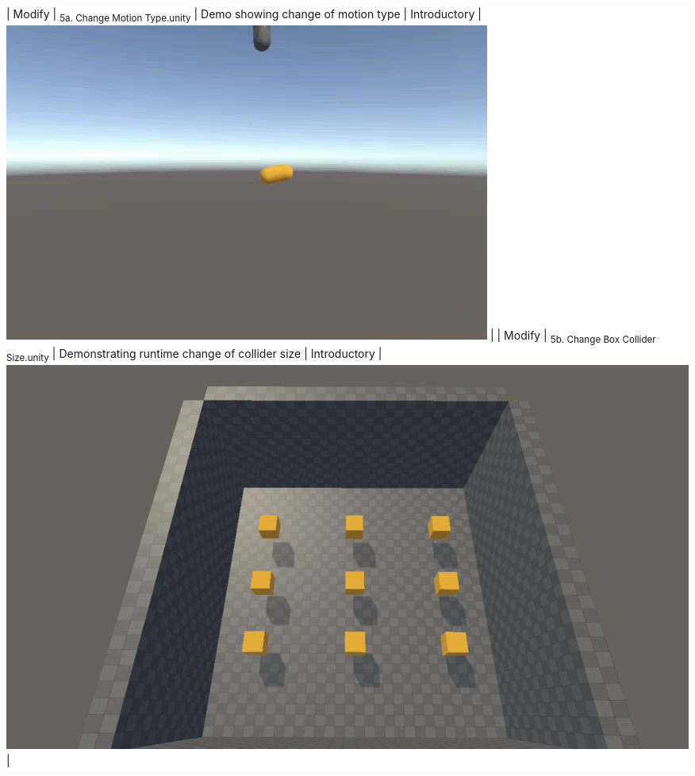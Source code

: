 | Modify      | <sub>5a. Change Motion Type.unity</sub>                       | Demo showing change of motion type                                  | Introductory | ![Demo Image](READMEimages/change_motion_types.gif)                              |
| Modify      | <sub>5b. Change Box Collider Size.unity</sub>                 | Demonstrating runtime change of collider size                       | Introductory | ![Demo Image](READMEimages/change_box_collider_size.gif)                         |